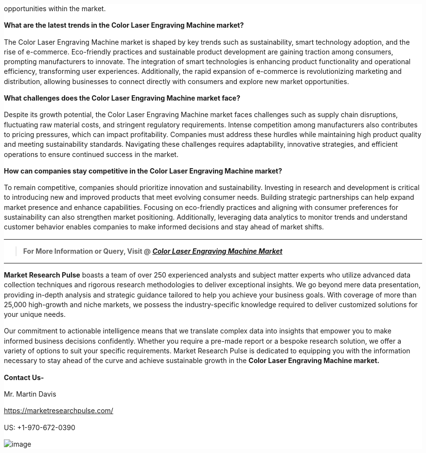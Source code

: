 opportunities within the market.</p><p><strong>What are the latest trends in the Color Laser Engraving Machine market?</strong></p><p>The Color Laser Engraving Machine market is shaped by key trends such as sustainability, smart technology adoption, and the rise of e-commerce. Eco-friendly practices and sustainable product development are gaining traction among consumers, prompting manufacturers to innovate. The integration of smart technologies is enhancing product functionality and operational efficiency, transforming user experiences. Additionally, the rapid expansion of e-commerce is revolutionizing marketing and distribution, allowing businesses to connect directly with consumers and explore new market opportunities.</p><p><strong>What challenges does the Color Laser Engraving Machine market face?</strong></p><p>Despite its growth potential, the Color Laser Engraving Machine market faces challenges such as supply chain disruptions, fluctuating raw material costs, and stringent regulatory requirements. Intense competition among manufacturers also contributes to pricing pressures, which can impact profitability. Companies must address these hurdles while maintaining high product quality and meeting sustainability standards. Navigating these challenges requires adaptability, innovative strategies, and efficient operations to ensure continued success in the market.</p><p><strong>How can companies stay competitive in the Color Laser Engraving Machine market?</strong></p><p>To remain competitive, companies should prioritize innovation and sustainability. Investing in research and development is critical to introducing new and improved products that meet evolving consumer needs. Building strategic partnerships can help expand market presence and enhance capabilities. Focusing on eco-friendly practices and aligning with consumer preferences for sustainability can also strengthen market positioning. Additionally, leveraging data analytics to monitor trends and understand customer behavior enables companies to make informed decisions and stay ahead of market shifts.</p><hr /><blockquote><p><strong>For More Information or Query, Visit @&nbsp;<em><a href="https://marketresearchpulse.com/report/62868/color-laser-engraving-machine-market?utm_source=Linkedin&utm_medium=022">Color Laser Engraving Machine Market</a></em></strong></p></blockquote><hr /><p><strong>Market Research Pulse</strong> boasts a team of over 250 experienced analysts and subject matter experts who utilize advanced data collection techniques and rigorous research methodologies to deliver exceptional insights. We go beyond mere data presentation, providing in-depth analysis and strategic guidance tailored to help you achieve your business goals. With coverage of more than 25,000 high-growth and niche markets, we possess the industry-specific knowledge required to deliver customized solutions for your unique needs.</p><p>Our commitment to actionable intelligence means that we translate complex data into insights that empower you to make informed business decisions confidently. Whether you require a pre-made report or a bespoke research solution, we offer a variety of options to suit your specific requirements. Market Research Pulse is dedicated to equipping you with the information necessary to stay ahead of the curve and achieve sustainable growth in the <strong>Color Laser Engraving Machine market.</strong></p><p><strong>Contact Us-</strong></p><p>Mr. Martin Davis</p><p>https://marketresearchpulse.com/</p><p>US: +1-970-672-0390</p>
![image](https://github.com/user-attachments/assets/803184e2-69ea-424c-9dfa-3b17fbfad947)
